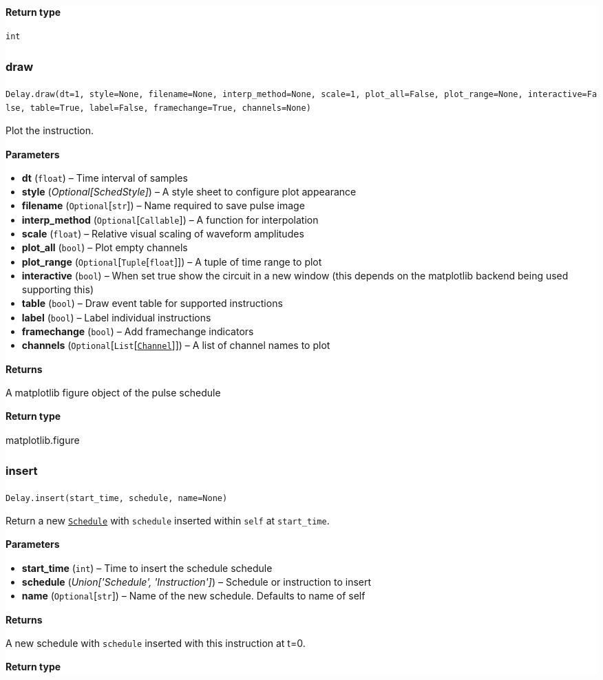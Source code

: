 **Return type**

`int`

### draw

<span id="qiskit.pulse.instructions.Delay.draw" />

`Delay.draw(dt=1, style=None, filename=None, interp_method=None, scale=1, plot_all=False, plot_range=None, interactive=False, table=True, label=False, framechange=True, channels=None)`

Plot the instruction.

**Parameters**

*   **dt** (`float`) – Time interval of samples
*   **style** (*Optional\[SchedStyle]*) – A style sheet to configure plot appearance
*   **filename** (`Optional`\[`str`]) – Name required to save pulse image
*   **interp\_method** (`Optional`\[`Callable`]) – A function for interpolation
*   **scale** (`float`) – Relative visual scaling of waveform amplitudes
*   **plot\_all** (`bool`) – Plot empty channels
*   **plot\_range** (`Optional`\[`Tuple`\[`float`]]) – A tuple of time range to plot
*   **interactive** (`bool`) – When set true show the circuit in a new window (this depends on the matplotlib backend being used supporting this)
*   **table** (`bool`) – Draw event table for supported instructions
*   **label** (`bool`) – Label individual instructions
*   **framechange** (`bool`) – Add framechange indicators
*   **channels** (`Optional`\[`List`\[[`Channel`](pulse#qiskit.pulse.channels.Channel "qiskit.pulse.channels.Channel")]]) – A list of channel names to plot

**Returns**

A matplotlib figure object of the pulse schedule

**Return type**

matplotlib.figure

### insert

<span id="qiskit.pulse.instructions.Delay.insert" />

`Delay.insert(start_time, schedule, name=None)`

Return a new [`Schedule`](qiskit.pulse.Schedule "qiskit.pulse.Schedule") with `schedule` inserted within `self` at `start_time`.

**Parameters**

*   **start\_time** (`int`) – Time to insert the schedule schedule
*   **schedule** (*Union\['Schedule', 'Instruction']*) – Schedule or instruction to insert
*   **name** (`Optional`\[`str`]) – Name of the new schedule. Defaults to name of self

**Returns**

A new schedule with `schedule` inserted with this instruction at t=0.

**Return type**

